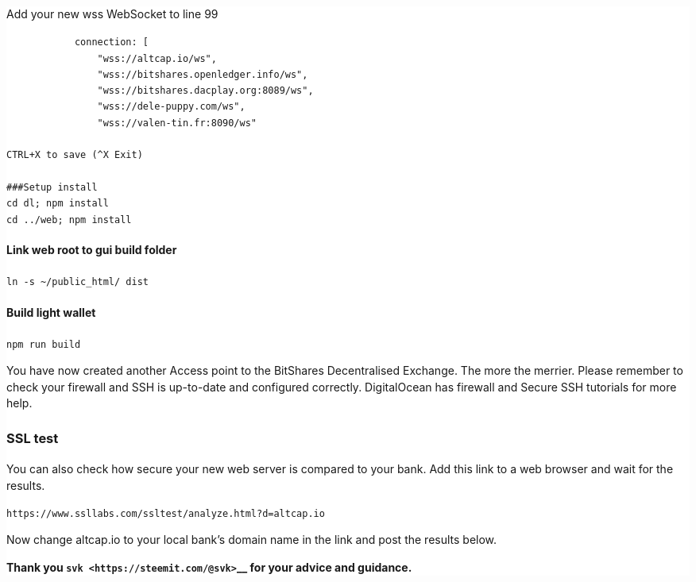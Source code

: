Add your new wss WebSocket to line 99

                connection: [
                    "wss://altcap.io/ws",
                    "wss://bitshares.openledger.info/ws",
                    "wss://bitshares.dacplay.org:8089/ws",
                    "wss://dele-puppy.com/ws",
                    "wss://valen-tin.fr:8090/ws"

    CTRL+X to save (^X Exit)

    ###Setup install
    cd dl; npm install
    cd ../web; npm install

#### Link web root to gui build folder

    ln -s ~/public_html/ dist

#### Build light wallet

    npm run build

You have now created another Access point to the BitShares Decentralised Exchange. The more the merrier. Please remember to check your firewall and SSH is up-to-date and configured correctly. DigitalOcean has firewall and Secure SSH tutorials for more help.

### SSL test

You can also check how secure your new web server is compared to your bank. Add this link to a web browser and wait for the results.

    https://www.ssllabs.com/ssltest/analyze.html?d=altcap.io

Now change altcap.io to your local bank’s domain name in the link and post the results below. 

**Thank you `svk <https://steemit.com/@svk>`__ for your advice and guidance.**





